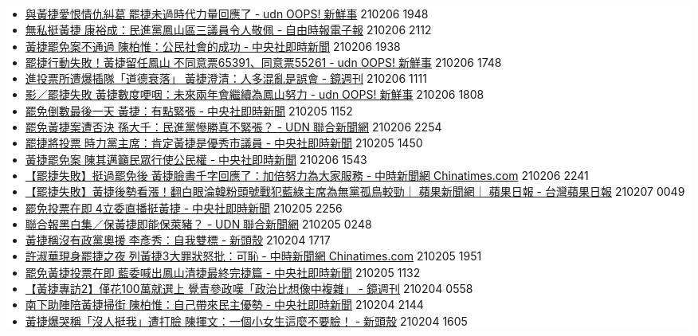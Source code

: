 
- [與黃捷愛恨情仇糾葛 罷捷未過時代力量回應了 - udn OOPS! 新鮮事](https://udn.com/news/story/121991/5237542 "與黃捷愛恨情仇糾葛 罷捷未過時代力量回應了 - udn OOPS! 新鮮事") 210206 1948
- [無私挺黃捷 康裕成：民進黨鳳山區三議員令人敬佩 - 自由時報電子報](https://news.ltn.com.tw/news/politics/breakingnews/3434658 "無私挺黃捷 康裕成：民進黨鳳山區三議員令人敬佩 - 自由時報電子報") 210206 2112
- [黃捷罷免案不通過 陳柏惟：公民社會的成功 - 中央社即時新聞](https://www.cna.com.tw/news/aipl/202102060188.aspx "黃捷罷免案不通過 陳柏惟：公民社會的成功 - 中央社即時新聞") 210206 1938
- [罷捷行動失敗！黃捷留任鳳山 不同意票65391、同意票55261 - udn OOPS! 新鮮事](https://udn.com/news/story/121991/5237399 "罷捷行動失敗！黃捷留任鳳山 不同意票65391、同意票55261 - udn OOPS! 新鮮事") 210206 1748
- [進投票所遭爆插隊「道德衰落」 黃捷澄清：人多混亂是誤會 - 鏡週刊](https://www.mirrormedia.mg/story/20210206edi006/ "進投票所遭爆插隊「道德衰落」 黃捷澄清：人多混亂是誤會 - 鏡週刊") 210206 1111
- [影／罷捷失敗 黃捷數度哽咽：未來兩年會繼續為鳳山努力 - udn OOPS! 新鮮事](https://udn.com/news/story/121991/5237435 "影／罷捷失敗 黃捷數度哽咽：未來兩年會繼續為鳳山努力 - udn OOPS! 新鮮事") 210206 1808
- [罷免倒數最後一天 黃捷：有點緊張 - 中央社即時新聞](https://www.cna.com.tw/news/aipl/202102050075.aspx "罷免倒數最後一天 黃捷：有點緊張 - 中央社即時新聞") 210205 1152
- [罷免黃捷案遭否決 孫大千：民進黨慘勝真不緊張？ - UDN 聯合新聞網](https://udn.com/news/story/121991/5237907 "罷免黃捷案遭否決 孫大千：民進黨慘勝真不緊張？ - UDN 聯合新聞網") 210206 2254
- [罷捷將投票 時力黨主席：肯定黃捷是優秀市議員 - 中央社即時新聞](https://www.cna.com.tw/news/aipl/202102050135.aspx "罷捷將投票 時力黨主席：肯定黃捷是優秀市議員 - 中央社即時新聞") 210205 1450
- [黃捷罷免案 陳其邁籲民眾行使公民權 - 中央社即時新聞](https://www.cna.com.tw/news/aipl/202102060120.aspx "黃捷罷免案 陳其邁籲民眾行使公民權 - 中央社即時新聞") 210206 1543
- [【罷捷失敗】挺過罷免後 黃捷臉書千字回應了：加倍努力為大家服務 - 中時新聞網 Chinatimes.com](https://www.chinatimes.com/realtimenews/20210206004113-260407 "【罷捷失敗】挺過罷免後 黃捷臉書千字回應了：加倍努力為大家服務 - 中時新聞網 Chinatimes.com") 210206 2241
- [【罷捷失敗】黃捷後勢看漲！翻白眼淪韓粉頭號戰犯藍綠主席為無黨孤鳥較勁｜ 蘋果新聞網｜ 蘋果日報 - 台灣蘋果日報](https://tw.appledaily.com/politics/20210206/QVVBK4CMIRGWXMGNZZJO4FWFZ4/ "【罷捷失敗】黃捷後勢看漲！翻白眼淪韓粉頭號戰犯藍綠主席為無黨孤鳥較勁｜ 蘋果新聞網｜ 蘋果日報 - 台灣蘋果日報") 210207 0049
- [罷免投票在即 4立委直播挺黃捷 - 中央社即時新聞](https://www.cna.com.tw/news/aipl/202102050328.aspx "罷免投票在即 4立委直播挺黃捷 - 中央社即時新聞") 210205 2256
- [聯合報黑白集／保黃捷即能保萊豬？ - UDN 聯合新聞網](https://udn.com/news/story/7338/5233190 "聯合報黑白集／保黃捷即能保萊豬？ - UDN 聯合新聞網") 210205 0248
- [黃捷稱沒有政黨奧援 李彥秀：自我雙標 - 新頭殼](https://newtalk.tw/news/view/2021-02-04/533402 "黃捷稱沒有政黨奧援 李彥秀：自我雙標 - 新頭殼") 210204 1717
- [許淑華現身罷捷之夜 列黃捷3大罪狀怒批：可恥 - 中時新聞網 Chinatimes.com](https://www.chinatimes.com/realtimenews/20210205005166-260407 "許淑華現身罷捷之夜 列黃捷3大罪狀怒批：可恥 - 中時新聞網 Chinatimes.com") 210205 1951
- [罷免黃捷投票在即 藍委喊出鳳山清捷最終完捷篇 - 中央社即時新聞](https://www.cna.com.tw/news/aipl/202102050055.aspx "罷免黃捷投票在即 藍委喊出鳳山清捷最終完捷篇 - 中央社即時新聞") 210205 1132
- [【黃捷專訪2】僅花100萬就選上 覺青參政嘆「政治比想像中複雜」 - 鏡週刊](https://www.mirrormedia.mg/story/20210201pol003/ "【黃捷專訪2】僅花100萬就選上 覺青參政嘆「政治比想像中複雜」 - 鏡週刊") 210204 0558
- [南下助陣陪黃捷掃街 陳柏惟：自己帶來民主優勢 - 中央社即時新聞](https://www.cna.com.tw/news/aipl/202102040362.aspx "南下助陣陪黃捷掃街 陳柏惟：自己帶來民主優勢 - 中央社即時新聞") 210204 2144
- [黃捷爆哭稱「沒人挺我」遭打臉 陳揮文：一個小女生這麼不要臉！ - 新頭殼](https://newtalk.tw/news/view/2021-02-04/533309 "黃捷爆哭稱「沒人挺我」遭打臉 陳揮文：一個小女生這麼不要臉！ - 新頭殼") 210204 1605

